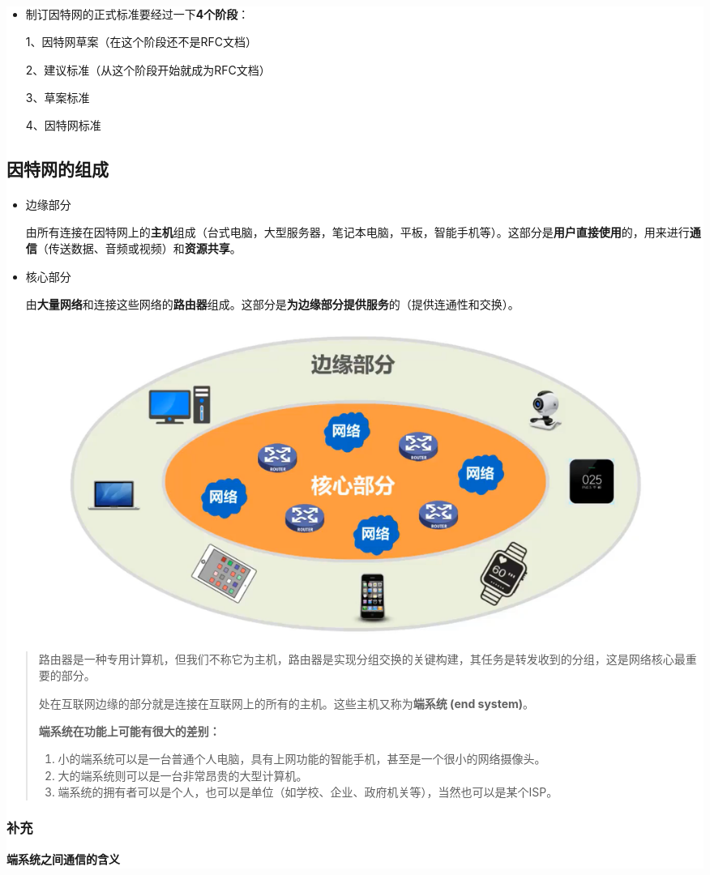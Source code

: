 - 制订因特网的正式标准要经过一下**4个阶段**：

  1、因特网草案（在这个阶段还不是RFC文档）

  2、建议标准（从这个阶段开始就成为RFC文档）

  3、草案标准

  4、因特网标准

## 因特网的组成

- 边缘部分

  由所有连接在因特网上的**主机**组成（台式电脑，大型服务器，笔记本电脑，平板，智能手机等）。这部分是**用户直接使用**的，用来进行**通信**（传送数据、音频或视频）和**资源共享**。
- 核心部分

  由**大量网络**和连接这些网络的**路由器**组成。这部分是**为边缘部分提供服务**的（提供连通性和交换）。

![](20201016103822.png)

> 路由器是一种专用计算机，但我们不称它为主机，路由器是实现分组交换的关键构建，其任务是转发收到的分组，这是网络核心最重要的部分。
>
> 处在互联网边缘的部分就是连接在互联网上的所有的主机。这些主机又称为**端系统 (end system)**。
>
> **端系统在功能上可能有很大的差别：**
>
> 1. 小的端系统可以是一台普通个人电脑，具有上网功能的智能手机，甚至是一个很小的网络摄像头。
> 2. 大的端系统则可以是一台非常昂贵的大型计算机。
> 3. 端系统的拥有者可以是个人，也可以是单位（如学校、企业、政府机关等），当然也可以是某个ISP。

### 补充

**端系统之间通信的含义**
